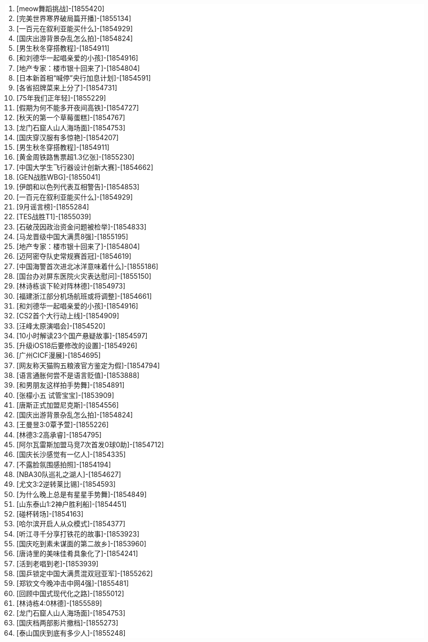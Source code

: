 1. [meow舞蹈挑战]-[1855420]
1. [完美世界寒界破局篇开播]-[1855134]
1. [一百元在叙利亚能买什么]-[1854929]
1. [国庆出游背景杂乱怎么拍]-[1854824]
1. [男生秋冬穿搭教程]-[1854911]
1. [和刘德华一起唱亲爱的小孩]-[1854916]
1. [地产专家：楼市银十回来了]-[1854804]
1. [日本新首相“喊停”央行加息计划]-[1854591]
1. [各省招牌菜来上分了]-[1854731]
1. [75年我们正年轻]-[1855229]
1. [假期为何不能多开夜间高铁]-[1854727]
1. [秋天的第一个草莓蛋糕]-[1854767]
1. [龙门石窟人山人海场面]-[1854753]
1. [国庆穿汉服有多惊艳]-[1854207]
1. [男生秋冬穿搭教程]-[1854911]
1. [黄金周铁路售票超1.3亿张]-[1855230]
1. [中国大学生飞行器设计创新大赛]-[1854662]
1. [GEN战胜WBG]-[1855041]
1. [伊朗和以色列代表互相警告]-[1854853]
1. [一百元在叙利亚能买什么]-[1854929]
1. [9月谣言榜]-[1855284]
1. [TES战胜T1]-[1855039]
1. [石破茂因政治资金问题被检举]-[1854833]
1. [马龙晋级中国大满贯8强]-[1855195]
1. [地产专家：楼市银十回来了]-[1854804]
1. [迈阿密夺队史常规赛首冠]-[1854619]
1. [中国海警首次进北冰洋意味着什么]-[1855186]
1. [国台办对屏东医院火灾表达慰问]-[1855150]
1. [林诗栋谈下轮对阵林德]-[1854973]
1. [福建浙江部分机场航班或将调整]-[1854661]
1. [和刘德华一起唱亲爱的小孩]-[1854916]
1. [CS2首个大行动上线]-[1854909]
1. [汪峰太原演唱会]-[1854520]
1. [10小时解读23个国产悬疑故事]-[1854597]
1. [升级iOS18后要修改的设置]-[1854926]
1. [广州CICF漫展]-[1854695]
1. [网友称天猫购五粮液官方鉴定为假]-[1854794]
1. [语言通胀何尝不是语言贬值]-[1853888]
1. [和男朋友这样拍手势舞]-[1854891]
1. [张檬小五 试管宝宝]-[1853909]
1. [唐斯正式加盟尼克斯]-[1854556]
1. [国庆出游背景杂乱怎么拍]-[1854824]
1. [王曼昱3:0覃予萱]-[1855226]
1. [林德3:2高承睿]-[1854795]
1. [阿尔瓦雷斯加盟马竞7次首发0球0助]-[1854712]
1. [国庆长沙感觉有一亿人]-[1854335]
1. [不露脸氛围感拍照]-[1854194]
1. [NBA30队巡礼之湖人]-[1854627]
1. [尤文3:2逆转莱比锡]-[1854593]
1. [为什么晚上总是有星星手势舞]-[1854849]
1. [山东泰山1:2神户胜利船]-[1854451]
1. [碰杯转场]-[1854163]
1. [哈尔滨开启人从众模式]-[1854377]
1. [听江寻千分享打铁花的故事]-[1853923]
1. [国庆吃到素未谋面的第二故乡]-[1853960]
1. [唐诗里的美味佳肴具象化了]-[1854241]
1. [活到老唱到老]-[1853939]
1. [国乒锁定中国大满贯混双冠亚军]-[1855262]
1. [郑钦文今晚冲击中网4强]-[1855481]
1. [回顾中国式现代化之路]-[1855012]
1. [林诗栋4:0林德]-[1855589]
1. [龙门石窟人山人海场面]-[1854753]
1. [国庆档两部影片撤档]-[1855273]
1. [泰山国庆到底有多少人]-[1855248]